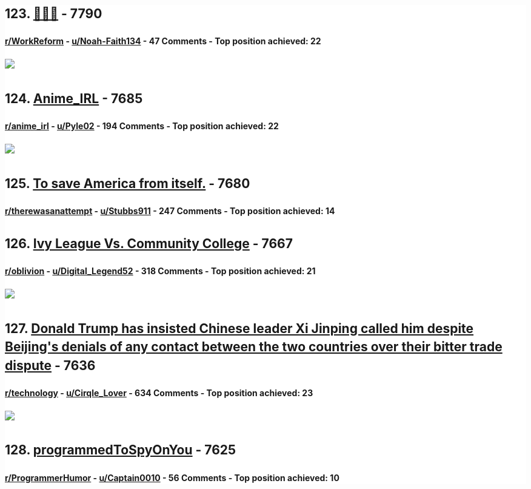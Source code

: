## 123. [🤣🤣🤣](http://reddit.com/r/WorkReform/comments/1k8zy74/_/) - 7790
#### [r/WorkReform](http://reddit.com/r/WorkReform) - [u/Noah-Faith134](http://reddit.com/u/Noah-Faith134) - 47 Comments - Top position achieved: 22

<a href="https://i.redd.it/lj6btmz8icxe1.png"><img src="https://b.thumbs.redditmedia.com/_FunhXXjJ_UAOrAVKyqlTNh8chl75t0ecNwEzhsvWuU.jpg"></img></a>

## 124. [Anime_IRL](http://reddit.com/r/anime_irl/comments/1k9h1rw/anime_irl/) - 7685
#### [r/anime_irl](http://reddit.com/r/anime_irl) - [u/Pyle02](http://reddit.com/u/Pyle02) - 194 Comments - Top position achieved: 22

<a href="https://i.redd.it/ixp1zlnmkgxe1.jpeg"><img src="image"></img></a>

## 125. [To save America from itself.](http://reddit.com/r/therewasanattempt/comments/1k91qqr/to_save_america_from_itself/) - 7680
#### [r/therewasanattempt](http://reddit.com/r/therewasanattempt) - [u/Stubbs911](http://reddit.com/u/Stubbs911) - 247 Comments - Top position achieved: 14

## 126. [Ivy League Vs. Community College](http://reddit.com/r/oblivion/comments/1k9hpbv/ivy_league_vs_community_college/) - 7667
#### [r/oblivion](http://reddit.com/r/oblivion) - [u/Digital_Legend52](http://reddit.com/u/Digital_Legend52) - 318 Comments - Top position achieved: 21

<a href="https://i.redd.it/3l1y44hbqgxe1.jpeg"><img src="image"></img></a>

## 127. [Donald Trump has insisted Chinese leader Xi Jinping called him despite Beijing's denials of any contact between the two countries over their bitter trade dispute](http://reddit.com/r/technology/comments/1k9988b/donald_trump_has_insisted_chinese_leader_xi/) - 7636
#### [r/technology](http://reddit.com/r/technology) - [u/Cirqle_Lover](http://reddit.com/u/Cirqle_Lover) - 634 Comments - Top position achieved: 23

<a href="https://www.channelnewsasia.com/world/trump-claims-chinas-xi-called-him-tariffs-5089696"><img src="https://b.thumbs.redditmedia.com/yNI69DCcYrdWtqLeV4hsBr8OAWeL2jP5flbXHgxgzNc.jpg"></img></a>

## 128. [programmedToSpyOnYou](http://reddit.com/r/ProgrammerHumor/comments/1k8yrxe/programmedtospyonyou/) - 7625
#### [r/ProgrammerHumor](http://reddit.com/r/ProgrammerHumor) - [u/Captain0010](http://reddit.com/u/Captain0010) - 56 Comments - Top position achieved: 10
